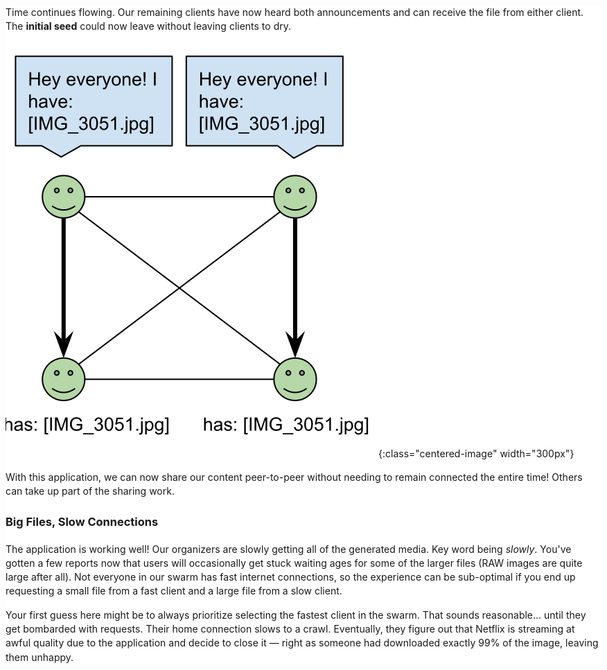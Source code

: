 
Time continues flowing. Our remaining clients have now heard both announcements and can receive the file from either client. The **initial seed** could now leave without leaving clients to dry.

![Everyone now has the files, with sends being issued from each client.](/assets/images/file-share/scene5.svg){:class="centered-image" width="300px"}

With this application, we can now share our content peer-to-peer without needing to remain connected the entire time! Others can take up part of the sharing work.

### Big Files, Slow Connections

The application is working well! Our organizers are slowly getting all of the generated media. Key word being *slowly*. You've gotten a few reports now that users will occasionally get stuck waiting ages for some of the larger files (RAW images are quite large after all). Not everyone in our swarm has fast internet connections, so the experience can be sub-optimal if you end up requesting a small file from a fast client and a large file from a slow client.

Your first guess here might be to always prioritize selecting the fastest client in the swarm. That sounds reasonable... until they get bombarded with requests. Their home connection slows to a crawl. Eventually, they figure out that Netflix is streaming at awful quality due to the application and decide to close it &mdash; right as someone had downloaded exactly 99% of the image, leaving them unhappy.
